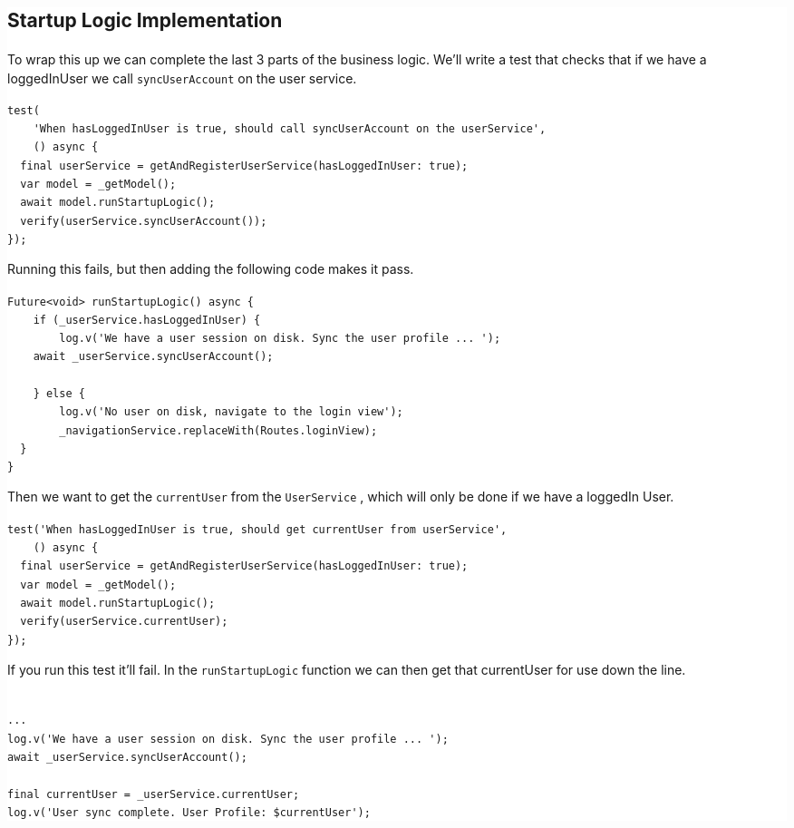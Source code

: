 Startup Logic Implementation
----------------------------

To wrap this up we can complete the last 3 parts of the business logic. We’ll write a test that checks that if we have a loggedInUser we call `syncUserAccount` on the user service.

```
test(
    'When hasLoggedInUser is true, should call syncUserAccount on the userService',
    () async {
  final userService = getAndRegisterUserService(hasLoggedInUser: true);
  var model = _getModel();
  await model.runStartupLogic();
  verify(userService.syncUserAccount());
});
```


Running this fails, but then adding the following code makes it pass.

```
Future<void> runStartupLogic() async {
	if (_userService.hasLoggedInUser) {
		log.v('We have a user session on disk. Sync the user profile ... ');
    await _userService.syncUserAccount();

	} else {
		log.v('No user on disk, navigate to the login view');
		_navigationService.replaceWith(Routes.loginView);
  }
}
```


Then we want to get the `currentUser` from the `UserService` , which will only be done if we have a loggedIn User.

```
test('When hasLoggedInUser is true, should get currentUser from userService',
    () async {
  final userService = getAndRegisterUserService(hasLoggedInUser: true);
  var model = _getModel();
  await model.runStartupLogic();
  verify(userService.currentUser);
});
```


If you run this test it’ll fail. In the `runStartupLogic` function we can then get that currentUser for use down the line.

```

...
log.v('We have a user session on disk. Sync the user profile ... ');
await _userService.syncUserAccount();

final currentUser = _userService.currentUser;
log.v('User sync complete. User Profile: $currentUser');

```
